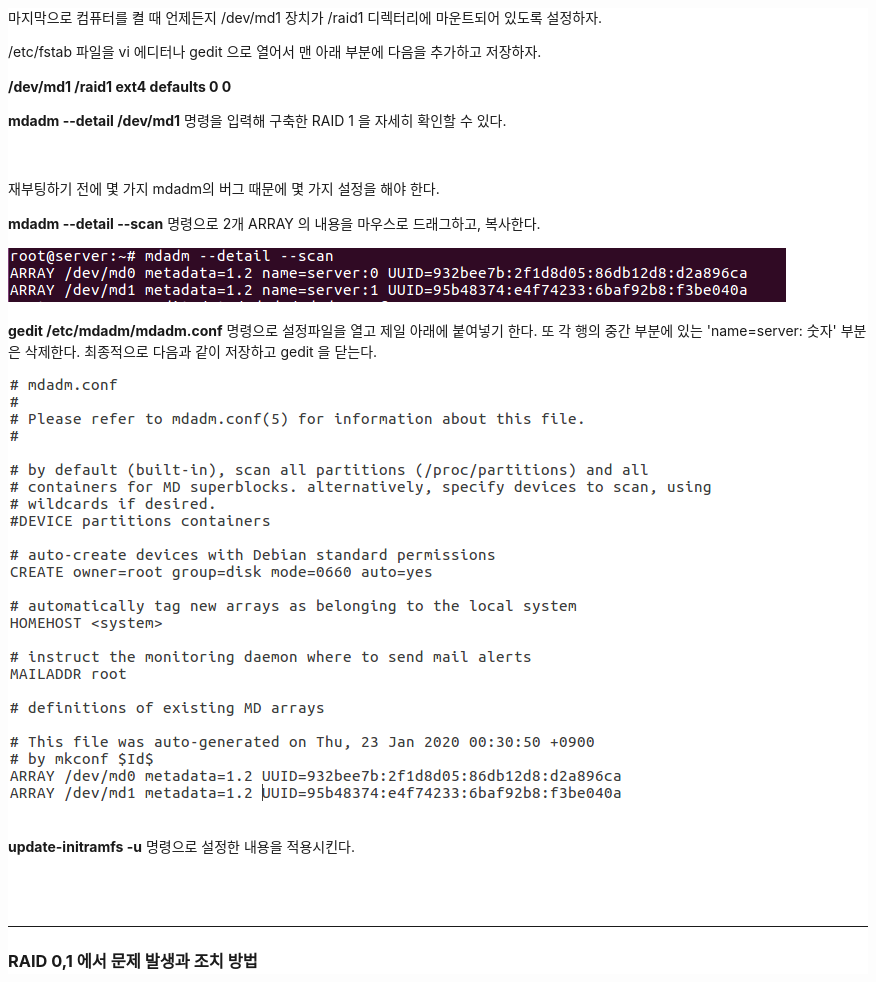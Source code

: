 마지막으로 컴퓨터를 켤 때 언제든지 /dev/md1 장치가 /raid1 디렉터리에 마운트되어 있도록 설정하자.

/etc/fstab 파일을 vi 에디터나 gedit 으로 열어서 맨 아래 부분에 다음을 추가하고 저장하자.

**/dev/md1	/raid1	ext4	defaults	0	0**

**mdadm --detail /dev/md1** 명령을 입력해 구축한 RAID 1 을 자세히 확인할 수 있다.

<br>

재부팅하기 전에 몇 가지 mdadm의 버그 때문에 몇 가지 설정을 해야 한다.

**mdadm --detail --scan** 명령으로 2개 ARRAY 의 내용을 마우스로 드래그하고, 복사한다.

![RAID_Practice7](../img/Linux/RAID_Practice7.PNG)

**gedit /etc/mdadm/mdadm.conf** 명령으로 설정파일을 열고 제일 아래에 붙여넣기 한다. 또 각 행의 중간 부분에 있는 'name=server: 숫자' 부분은 삭제한다. 최종적으로 다음과 같이 저장하고 gedit 을 닫는다.

![RAID_Practice8](../img/Linux/RAID_Practice8.PNG)

**update-initramfs -u** 명령으로 설정한 내용을 적용시킨다.

<br>

<br>

---

### RAID 0,1 에서 문제 발생과 조치 방법
